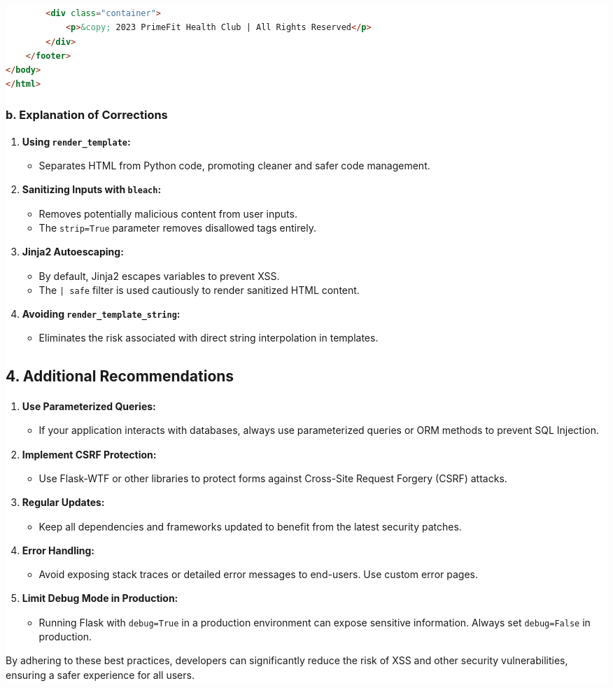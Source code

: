```html
        <div class="container">
            <p>&copy; 2023 PrimeFit Health Club | All Rights Reserved</p>
        </div>
    </footer>
</body>
</html>
```

### **b. Explanation of Corrections**

1. **Using `render_template`:**
   - Separates HTML from Python code, promoting cleaner and safer code management.
   
2. **Sanitizing Inputs with `bleach`:**
   - Removes potentially malicious content from user inputs.
   - The `strip=True` parameter removes disallowed tags entirely.

3. **Jinja2 Autoescaping:**
   - By default, Jinja2 escapes variables to prevent XSS.
   - The `| safe` filter is used cautiously to render sanitized HTML content.

4. **Avoiding `render_template_string`:**
   - Eliminates the risk associated with direct string interpolation in templates.

## **4. Additional Recommendations**

1. **Use Parameterized Queries:**
   - If your application interacts with databases, always use parameterized queries or ORM methods to prevent SQL Injection.

2. **Implement CSRF Protection:**
   - Use Flask-WTF or other libraries to protect forms against Cross-Site Request Forgery (CSRF) attacks.

3. **Regular Updates:**
   - Keep all dependencies and frameworks updated to benefit from the latest security patches.

4. **Error Handling:**
   - Avoid exposing stack traces or detailed error messages to end-users. Use custom error pages.

5. **Limit Debug Mode in Production:**
   - Running Flask with `debug=True` in a production environment can expose sensitive information. Always set `debug=False` in production.

By adhering to these best practices, developers can significantly reduce the risk of XSS and other security vulnerabilities, ensuring a safer experience for all users.